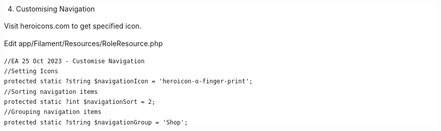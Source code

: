 4. Customising Navigation

Visit heroicons.com to get specified icon.

Edit app/Filament/Resources/RoleResource.php
```
//EA 25 Oct 2023 - Customise Navigation
//Setting Icons
protected static ?string $navigationIcon = 'heroicon-o-finger-print';
//Sorting navigation items
protected static ?int $navigationSort = 2;
//Grouping navigation items
protected static ?string $navigationGroup = 'Shop';
```